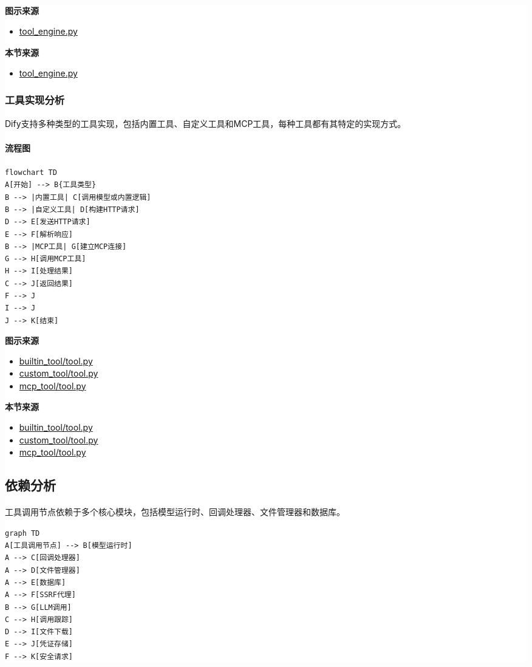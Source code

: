 **图示来源**  
- [tool_engine.py](file://api/core/tools/tool_engine.py)

**本节来源**  
- [tool_engine.py](file://api/core/tools/tool_engine.py)

### 工具实现分析
Dify支持多种类型的工具实现，包括内置工具、自定义工具和MCP工具，每种工具都有其特定的实现方式。

#### 流程图
```mermaid
flowchart TD
A[开始] --> B{工具类型}
B --> |内置工具| C[调用模型或内置逻辑]
B --> |自定义工具| D[构建HTTP请求]
D --> E[发送HTTP请求]
E --> F[解析响应]
B --> |MCP工具| G[建立MCP连接]
G --> H[调用MCP工具]
H --> I[处理结果]
C --> J[返回结果]
F --> J
I --> J
J --> K[结束]
```

**图示来源**  
- [builtin_tool/tool.py](file://api/core/tools/builtin_tool/tool.py)
- [custom_tool/tool.py](file://api/core/tools/custom_tool/tool.py)
- [mcp_tool/tool.py](file://api/core/tools/mcp_tool/tool.py)

**本节来源**  
- [builtin_tool/tool.py](file://api/core/tools/builtin_tool/tool.py)
- [custom_tool/tool.py](file://api/core/tools/custom_tool/tool.py)
- [mcp_tool/tool.py](file://api/core/tools/mcp_tool/tool.py)

## 依赖分析
工具调用节点依赖于多个核心模块，包括模型运行时、回调处理器、文件管理器和数据库。

```mermaid
graph TD
A[工具调用节点] --> B[模型运行时]
A --> C[回调处理器]
A --> D[文件管理器]
A --> E[数据库]
A --> F[SSRF代理]
B --> G[LLM调用]
C --> H[调用跟踪]
D --> I[文件下载]
E --> J[凭证存储]
F --> K[安全请求]
```

